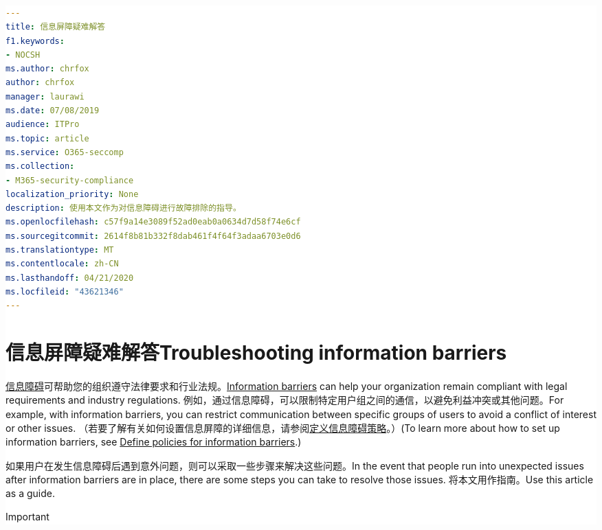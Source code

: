 ```yaml
---
title: 信息屏障疑难解答
f1.keywords:
- NOCSH
ms.author: chrfox
author: chrfox
manager: laurawi
ms.date: 07/08/2019
audience: ITPro
ms.topic: article
ms.service: O365-seccomp
ms.collection:
- M365-security-compliance
localization_priority: None
description: 使用本文作为对信息障碍进行故障排除的指导。
ms.openlocfilehash: c57f9a14e3089f52ad0eab0a0634d7d58f74e6cf
ms.sourcegitcommit: 2614f8b81b332f8dab461f4f64f3adaa6703e0d6
ms.translationtype: MT
ms.contentlocale: zh-CN
ms.lasthandoff: 04/21/2020
ms.locfileid: "43621346"
---
```

# <a name="troubleshooting-information-barriers"></a><span data-ttu-id="83b63-103">信息屏障疑难解答</span><span class="sxs-lookup"><span data-stu-id="83b63-103">Troubleshooting information barriers</span></span>

<span data-ttu-id="83b63-104">[信息障碍](information-barriers.md)可帮助您的组织遵守法律要求和行业法规。</span><span class="sxs-lookup"><span data-stu-id="83b63-104">[Information barriers](information-barriers.md) can help your organization remain compliant with legal requirements and industry regulations.</span></span> <span data-ttu-id="83b63-105">例如，通过信息障碍，可以限制特定用户组之间的通信，以避免利益冲突或其他问题。</span><span class="sxs-lookup"><span data-stu-id="83b63-105">For example, with information barriers, you can restrict communication between specific groups of users to avoid a conflict of interest or other issues.</span></span> <span data-ttu-id="83b63-106">（若要了解有关如何设置信息屏障的详细信息，请参阅[定义信息障碍策略](information-barriers-policies.md)。）</span><span class="sxs-lookup"><span data-stu-id="83b63-106">(To learn more about how to set up information barriers, see [Define policies for information barriers](information-barriers-policies.md).)</span></span>

<span data-ttu-id="83b63-107">如果用户在发生信息障碍后遇到意外问题，则可以采取一些步骤来解决这些问题。</span><span class="sxs-lookup"><span data-stu-id="83b63-107">In the event that people run into unexpected issues after information barriers are in place, there are some steps you can take to resolve those issues.</span></span> <span data-ttu-id="83b63-108">将本文用作指南。</span><span class="sxs-lookup"><span data-stu-id="83b63-108">Use this article as a guide.</span></span>

> [!IMPORTANT]